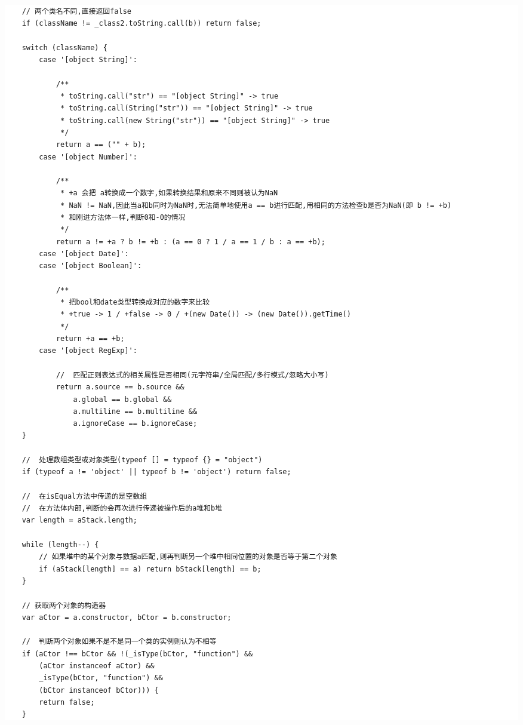         // 两个类名不同,直接返回false
        if (className != _class2.toString.call(b)) return false;

        switch (className) {
            case '[object String]':

                /**
                 * toString.call("str") == "[object String]" -> true
                 * toString.call(String("str")) == "[object String]" -> true
                 * toString.call(new String("str")) == "[object String]" -> true
                 */
                return a == ("" + b);
            case '[object Number]':

                /**
                 * +a 会把 a转换成一个数字,如果转换结果和原来不同则被认为NaN
                 * NaN != NaN,因此当a和b同时为NaN时,无法简单地使用a == b进行匹配,用相同的方法检查b是否为NaN(即 b != +b)
                 * 和刚进方法体一样,判断0和-0的情况
                 */
                return a != +a ? b != +b : (a == 0 ? 1 / a == 1 / b : a == +b);
            case '[object Date]':
            case '[object Boolean]':

                /**
                 * 把bool和date类型转换成对应的数字来比较
                 * +true -> 1 / +false -> 0 / +(new Date()) -> (new Date()).getTime()
                 */
                return +a == +b;
            case '[object RegExp]':

                //  匹配正则表达式的相关属性是否相同(元字符串/全局匹配/多行模式/忽略大小写)
                return a.source == b.source &&
                    a.global == b.global &&
                    a.multiline == b.multiline &&
                    a.ignoreCase == b.ignoreCase;
        }

        //  处理数组类型或对象类型(typeof [] = typeof {} = "object")
        if (typeof a != 'object' || typeof b != 'object') return false;

        //  在isEqual方法中传递的是空数组
        //  在方法体内部,判断的会再次进行传递被操作后的a堆和b堆
        var length = aStack.length;

        while (length--) {
            // 如果堆中的某个对象与数据a匹配,则再判断另一个堆中相同位置的对象是否等于第二个对象
            if (aStack[length] == a) return bStack[length] == b;
        }

        // 获取两个对象的构造器
        var aCtor = a.constructor, bCtor = b.constructor;

        //  判断两个对象如果不是不是同一个类的实例则认为不相等
        if (aCtor !== bCtor && !(_isType(bCtor, "function") &&
            (aCtor instanceof aCtor) &&
            _isType(bCtor, "function") &&
            (bCtor instanceof bCtor))) {
            return false;
        }
